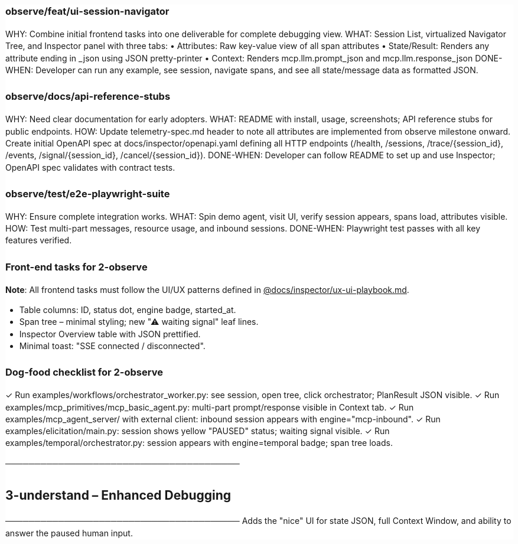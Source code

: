 ### observe/feat/ui-session-navigator
WHY: Combine initial frontend tasks into one deliverable for complete debugging view.
WHAT: Session List, virtualized Navigator Tree, and Inspector panel with three tabs:
• Attributes: Raw key-value view of all span attributes
• State/Result: Renders any attribute ending in _json using JSON pretty-printer
• Context: Renders mcp.llm.prompt_json and mcp.llm.response_json
DONE-WHEN: Developer can run any example, see session, navigate spans, and see all state/message data as formatted JSON.

### observe/docs/api-reference-stubs
WHY: Need clear documentation for early adopters.
WHAT: README with install, usage, screenshots; API reference stubs for public endpoints.
HOW: Update telemetry-spec.md header to note all attributes are implemented from observe milestone onward. Create initial OpenAPI spec at docs/inspector/openapi.yaml defining all HTTP endpoints (/health, /sessions, /trace/{session_id}, /events, /signal/{session_id}, /cancel/{session_id}).
DONE-WHEN: Developer can follow README to set up and use Inspector; OpenAPI spec validates with contract tests.

### observe/test/e2e-playwright-suite
WHY: Ensure complete integration works.
WHAT: Spin demo agent, visit UI, verify session appears, spans load, attributes visible.
HOW: Test multi-part messages, resource usage, and inbound sessions.
DONE-WHEN: Playwright test passes with all key features verified.

### Front-end tasks for 2-observe
**Note**: All frontend tasks must follow the UI/UX patterns defined in [@docs/inspector/ux-ui-playbook.md](ux-ui-playbook.md).

- Table columns: ID, status dot, engine badge, started_at.
- Span tree – minimal styling; new "⚠ waiting signal" leaf lines.
- Inspector Overview table with JSON prettified.
- Minimal toast: "SSE connected / disconnected".

### Dog-food checklist for 2-observe
✓ Run examples/workflows/orchestrator_worker.py: see session, open tree, click orchestrator; PlanResult JSON visible.
✓ Run examples/mcp_primitives/mcp_basic_agent.py: multi-part prompt/response visible in Context tab.
✓ Run examples/mcp_agent_server/ with external client: inbound session appears with engine="mcp-inbound".
✓ Run examples/elicitation/main.py: session shows yellow "PAUSED" status; waiting signal visible.
✓ Run examples/temporal/orchestrator.py: session appears with engine=temporal badge; span tree loads.

────────────────────────────────────────
## 3-understand – Enhanced Debugging
────────────────────────────────────────
Adds the "nice" UI for state JSON, full Context Window, and ability to answer the paused human input.
